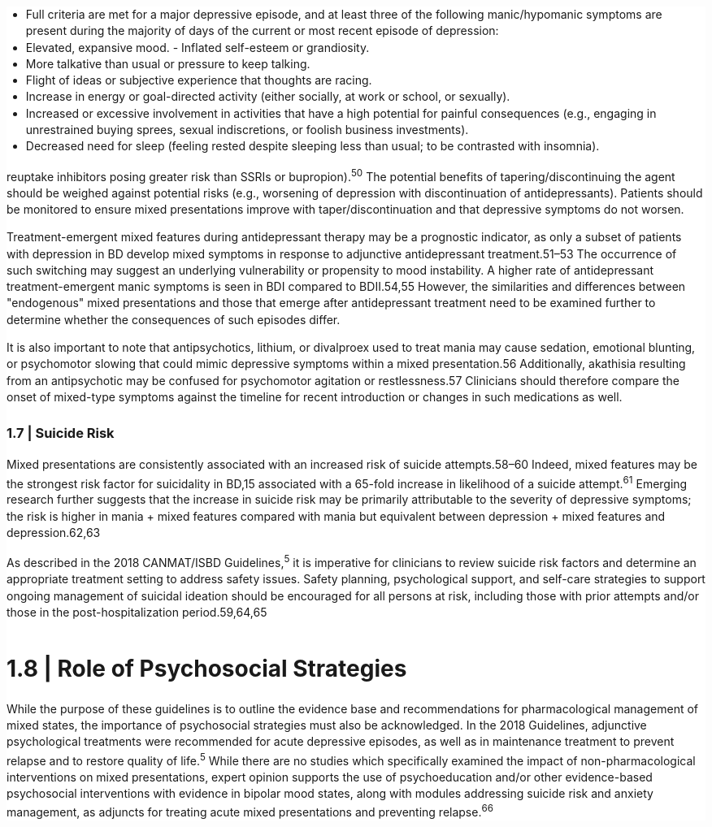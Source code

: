 - Full criteria are met for a major depressive episode, and at least three of the following manic/hypomanic symptoms are present during the majority of days of the current or most recent episode of depression:
- Elevated, expansive mood. - Inflated self-esteem or grandiosity.
- More talkative than usual or pressure to keep talking.
- Flight of ideas or subjective experience that thoughts are racing.
- Increase in energy or goal-directed activity (either socially, at work or school, or sexually).
- Increased or excessive involvement in activities that have a high potential for painful consequences (e.g., engaging in unrestrained buying sprees, sexual indiscretions, or foolish business investments).
- Decreased need for sleep (feeling rested despite sleeping less than usual; to be contrasted with insomnia).

reuptake inhibitors posing greater risk than SSRIs or bupropion).<sup>50</sup> The potential benefits of tapering/discontinuing the agent should be weighed against potential risks (e.g., worsening of depression with discontinuation of antidepressants). Patients should be monitored to ensure mixed presentations improve with taper/discontinuation and that depressive symptoms do not worsen.

Treatment-emergent mixed features during antidepressant therapy may be a prognostic indicator, as only a subset of patients with depression in BD develop mixed symptoms in response to adjunctive antidepressant treatment.51–53 The occurrence of such switching may suggest an underlying vulnerability or propensity to mood instability. A higher rate of antidepressant treatment-emergent manic symptoms is seen in BDI compared to BDII.54,55 However, the similarities and differences between "endogenous" mixed presentations and those that emerge after antidepressant treatment need to be examined further to determine whether the consequences of such episodes differ.

It is also important to note that antipsychotics, lithium, or divalproex used to treat mania may cause sedation, emotional blunting, or psychomotor slowing that could mimic depressive symptoms within a mixed presentation.56 Additionally, akathisia resulting from an antipsychotic may be confused for psychomotor agitation or restlessness.57 Clinicians should therefore compare the onset of mixed-type symptoms against the timeline for recent introduction or changes in such medications as well.

### **1.7** | **Suicide Risk**

Mixed presentations are consistently associated with an increased risk of suicide attempts.58–60 Indeed, mixed features may be the strongest risk factor for suicidality in BD,15 associated with a 65-fold increase in likelihood of a suicide attempt.<sup>61</sup> Emerging research further suggests that the increase in suicide risk may be primarily attributable to the severity of depressive symptoms; the risk is higher in mania + mixed features compared with mania but equivalent between depression + mixed features and depression.62,63

As described in the 2018 CANMAT/ISBD Guidelines,<sup>5</sup> it is imperative for clinicians to review suicide risk factors and determine an appropriate treatment setting to address safety issues. Safety planning, psychological support, and self-care strategies to support ongoing management of suicidal ideation should be encouraged for all persons at risk, including those with prior attempts and/or those in the post-hospitalization period.59,64,65

# **1.8** | **Role of Psychosocial Strategies**

While the purpose of these guidelines is to outline the evidence base and recommendations for pharmacological management of mixed states, the importance of psychosocial strategies must also be acknowledged. In the 2018 Guidelines, adjunctive psychological treatments were recommended for acute depressive episodes, as well as in maintenance treatment to prevent relapse and to restore quality of life.<sup>5</sup> While there are no studies which specifically examined the impact of non-pharmacological interventions on mixed presentations, expert opinion supports the use of psychoeducation and/or other evidence-based psychosocial interventions with evidence in bipolar mood states, along with modules addressing suicide risk and anxiety management, as adjuncts for treating acute mixed presentations and preventing relapse.<sup>66</sup>

